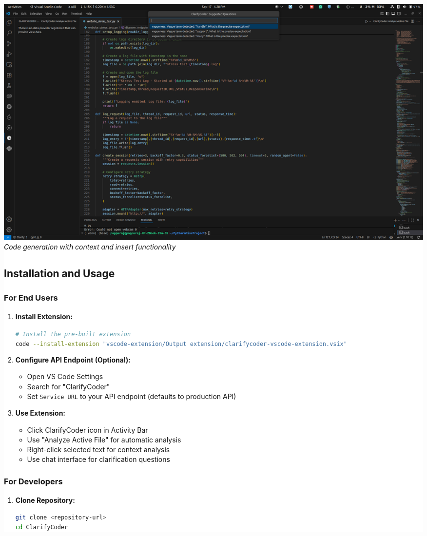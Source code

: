 ![ClarifyCoder Extension - Code Generation](PIctures/Screenshot%20from%202025-09-17%2016-20-54.png)
*Code generation with context and insert functionality*

## Installation and Usage

### For End Users

1. **Install Extension:**
   ```bash
   # Install the pre-built extension
   code --install-extension "vscode-extension/Output extension/clarifycoder-vscode-extension.vsix"
   ```

2. **Configure API Endpoint (Optional):**
   - Open VS Code Settings
   - Search for "ClarifyCoder"
   - Set `Service URL` to your API endpoint (defaults to production API)

3. **Use Extension:**
   - Click ClarifyCoder icon in Activity Bar
   - Use "Analyze Active File" for automatic analysis
   - Right-click selected text for context analysis
   - Use chat interface for clarification questions

### For Developers

1. **Clone Repository:**
   ```bash
   git clone <repository-url>
   cd ClarifyCoder
   ```
